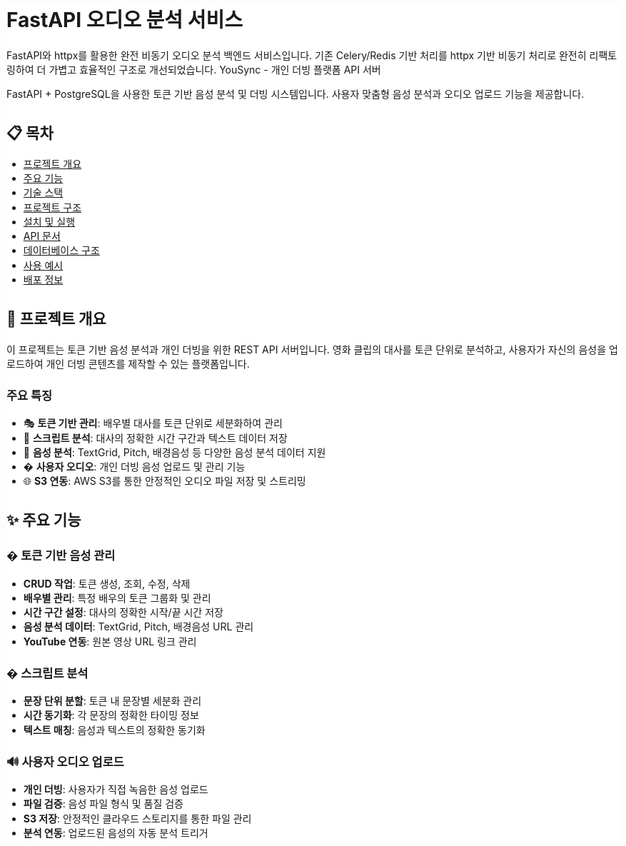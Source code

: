 # FastAPI 오디오 분석 서비스

FastAPI와 httpx를 활용한 완전 비동기 오디오 분석 백엔드 서비스입니다. 
기존 Celery/Redis 기반 처리를 httpx 기반 비동기 처리로 완전히 리팩토링하여 더 가볍고 효율적인 구조로 개선되었습니다. YouSync - 개인 더빙 플랫폼 API 서버

FastAPI + PostgreSQL을 사용한 토큰 기반 음성 분석 및 더빙 시스템입니다. 사용자 맞춤형 음성 분석과 오디오 업로드 기능을 제공합니다.

## 📋 목차
- [프로젝트 개요](#-프로젝트-개요)
- [주요 기능](#-주요-기능)
- [기술 스택](#️-기술-스택)
- [프로젝트 구조](#-프로젝트-구조)
- [설치 및 실행](#-설치-및-실행)
- [API 문서](#-api-문서)
- [데이터베이스 구조](#️-데이터베이스-구조)
- [사용 예시](#-사용-예시)
- [배포 정보](#-배포-정보)

## 🎯 프로젝트 개요

이 프로젝트는 토큰 기반 음성 분석과 개인 더빙을 위한 REST API 서버입니다. 
영화 클립의 대사를 토큰 단위로 분석하고, 사용자가 자신의 음성을 업로드하여 개인 더빙 콘텐츠를 제작할 수 있는 플랫폼입니다.

### 주요 특징
- 🎭 **토큰 기반 관리**: 배우별 대사를 토큰 단위로 세분화하여 관리
- 📝 **스크립트 분석**: 대사의 정확한 시간 구간과 텍스트 데이터 저장
- 🎵 **음성 분석**: TextGrid, Pitch, 배경음성 등 다양한 음성 분석 데이터 지원
- � **사용자 오디오**: 개인 더빙 음성 업로드 및 관리 기능
- 🌐 **S3 연동**: AWS S3를 통한 안정적인 오디오 파일 저장 및 스트리밍

## ✨ 주요 기능

### � 토큰 기반 음성 관리
- **CRUD 작업**: 토큰 생성, 조회, 수정, 삭제
- **배우별 관리**: 특정 배우의 토큰 그룹화 및 관리
- **시간 구간 설정**: 대사의 정확한 시작/끝 시간 저장
- **음성 분석 데이터**: TextGrid, Pitch, 배경음성 URL 관리
- **YouTube 연동**: 원본 영상 URL 링크 관리

### � 스크립트 분석
- **문장 단위 분할**: 토큰 내 문장별 세분화 관리
- **시간 동기화**: 각 문장의 정확한 타이밍 정보
- **텍스트 매칭**: 음성과 텍스트의 정확한 동기화

### 🔊 사용자 오디오 업로드
- **개인 더빙**: 사용자가 직접 녹음한 음성 업로드
- **파일 검증**: 음성 파일 형식 및 품질 검증
- **S3 저장**: 안정적인 클라우드 스토리지를 통한 파일 관리
- **분석 연동**: 업로드된 음성의 자동 분석 트리거
